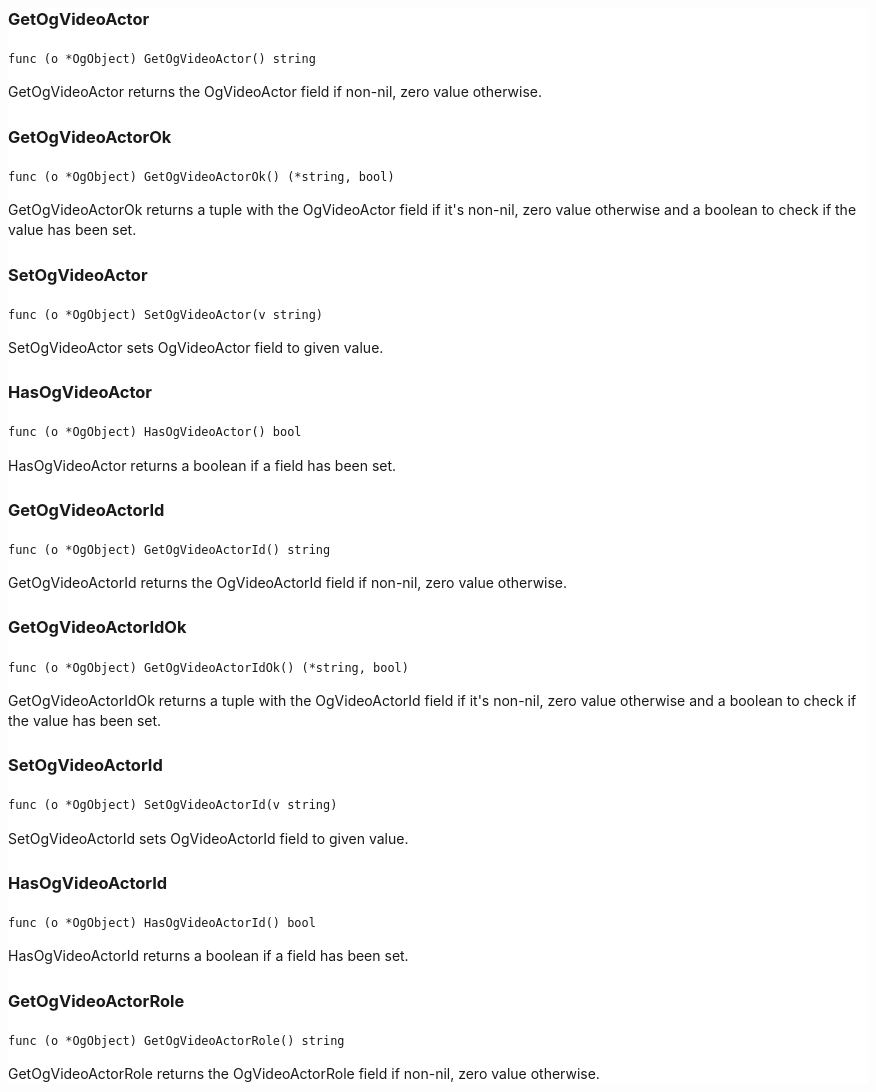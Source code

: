 ### GetOgVideoActor

`func (o *OgObject) GetOgVideoActor() string`

GetOgVideoActor returns the OgVideoActor field if non-nil, zero value otherwise.

### GetOgVideoActorOk

`func (o *OgObject) GetOgVideoActorOk() (*string, bool)`

GetOgVideoActorOk returns a tuple with the OgVideoActor field if it's non-nil, zero value otherwise
and a boolean to check if the value has been set.

### SetOgVideoActor

`func (o *OgObject) SetOgVideoActor(v string)`

SetOgVideoActor sets OgVideoActor field to given value.

### HasOgVideoActor

`func (o *OgObject) HasOgVideoActor() bool`

HasOgVideoActor returns a boolean if a field has been set.

### GetOgVideoActorId

`func (o *OgObject) GetOgVideoActorId() string`

GetOgVideoActorId returns the OgVideoActorId field if non-nil, zero value otherwise.

### GetOgVideoActorIdOk

`func (o *OgObject) GetOgVideoActorIdOk() (*string, bool)`

GetOgVideoActorIdOk returns a tuple with the OgVideoActorId field if it's non-nil, zero value otherwise
and a boolean to check if the value has been set.

### SetOgVideoActorId

`func (o *OgObject) SetOgVideoActorId(v string)`

SetOgVideoActorId sets OgVideoActorId field to given value.

### HasOgVideoActorId

`func (o *OgObject) HasOgVideoActorId() bool`

HasOgVideoActorId returns a boolean if a field has been set.

### GetOgVideoActorRole

`func (o *OgObject) GetOgVideoActorRole() string`

GetOgVideoActorRole returns the OgVideoActorRole field if non-nil, zero value otherwise.
